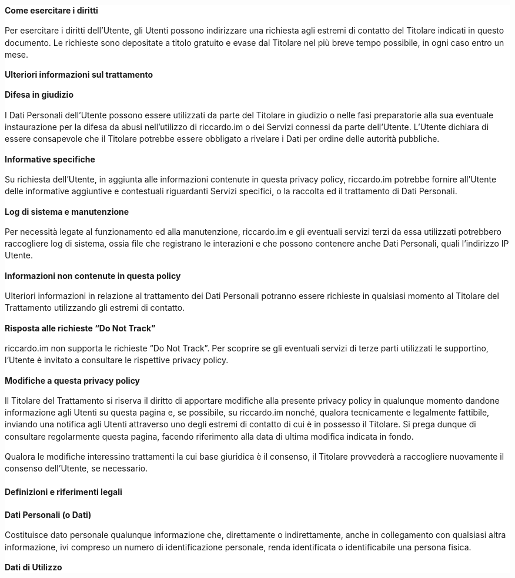 <p><strong>Come esercitare i diritti</strong></p>

<p>Per esercitare i diritti dell’Utente, gli Utenti possono indirizzare una richiesta agli estremi di contatto del Titolare indicati in questo documento. Le richieste sono depositate a titolo gratuito e evase dal Titolare nel più breve tempo possibile, in ogni caso entro un mese.</p>

<p><strong>Ulteriori informazioni sul trattamento</strong></p>

<p><strong>Difesa in giudizio</strong></p>

<p>I Dati Personali dell’Utente possono essere utilizzati da parte del Titolare in giudizio o nelle fasi preparatorie alla sua eventuale instaurazione per la difesa da abusi nell’utilizzo di riccardo.im o dei Servizi connessi da parte dell’Utente.
L’Utente dichiara di essere consapevole che il Titolare potrebbe essere obbligato a rivelare i Dati per ordine delle autorità pubbliche.</p>

<p><strong>Informative specifiche</strong></p>

<p>Su richiesta dell’Utente, in aggiunta alle informazioni contenute in questa privacy policy, riccardo.im potrebbe fornire all’Utente delle informative aggiuntive e contestuali riguardanti Servizi specifici, o la raccolta ed il trattamento di Dati Personali.</p>

<p><strong>Log di sistema e manutenzione</strong></p>

<p>Per necessità legate al funzionamento ed alla manutenzione, riccardo.im e gli eventuali servizi terzi da essa utilizzati potrebbero raccogliere log di sistema, ossia file che registrano le interazioni e che possono contenere anche Dati Personali, quali l’indirizzo IP Utente.</p>

<p><strong>Informazioni non contenute in questa policy</strong></p>

<p>Ulteriori informazioni in relazione al trattamento dei Dati Personali potranno essere richieste in qualsiasi momento al Titolare del Trattamento utilizzando gli estremi di contatto.</p>

<p><strong>Risposta alle richieste “Do Not Track”</strong></p>

<p>riccardo.im non supporta le richieste “Do Not Track”.
Per scoprire se gli eventuali servizi di terze parti utilizzati le supportino, l’Utente è invitato a consultare le rispettive privacy policy.</p>

<p><strong>Modifiche a questa privacy policy</strong></p>

<p>Il Titolare del Trattamento si riserva il diritto di apportare modifiche alla presente privacy policy in qualunque momento dandone informazione agli Utenti su questa pagina e, se possibile, su riccardo.im nonché, qualora tecnicamente e legalmente fattibile, inviando una notifica agli Utenti attraverso uno degli estremi di contatto di cui è in possesso il Titolare. Si prega dunque di consultare regolarmente questa pagina, facendo riferimento alla data di ultima modifica indicata in fondo.</p>

<p>Qualora le modifiche interessino trattamenti la cui base giuridica è il consenso, il Titolare provvederà a raccogliere nuovamente il consenso dell’Utente, se necessario.</p>

<h4 id="definizioni-e-riferimenti-legali">Definizioni e riferimenti legali</h4>

<p><strong>Dati Personali (o Dati)</strong></p>

<p>Costituisce dato personale qualunque informazione che, direttamente o indirettamente, anche in collegamento con qualsiasi altra informazione, ivi compreso un numero di identificazione personale, renda identificata o identificabile una persona fisica.</p>

<p><strong>Dati di Utilizzo</strong></p>
